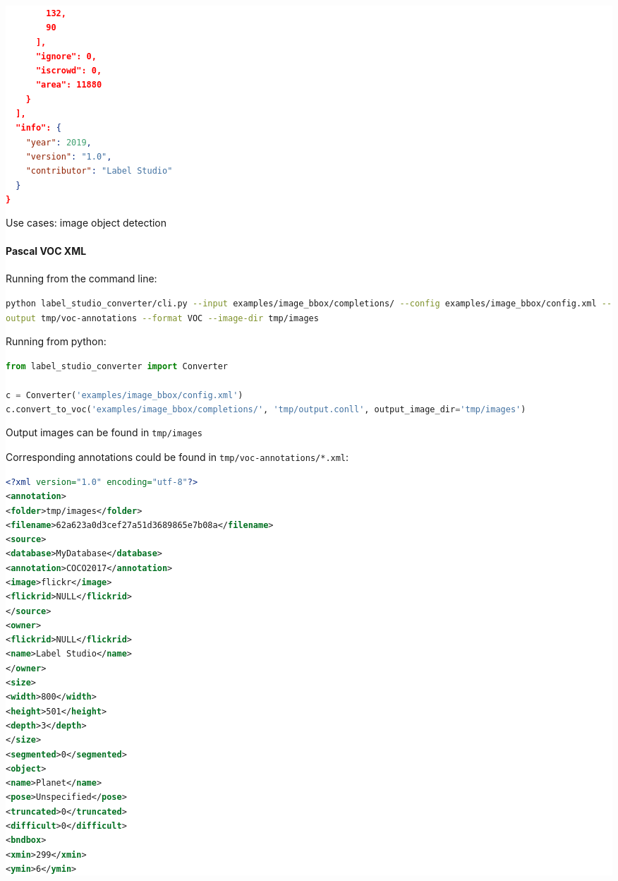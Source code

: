 ```json
        132,
        90
      ],
      "ignore": 0,
      "iscrowd": 0,
      "area": 11880
    }
  ],
  "info": {
    "year": 2019,
    "version": "1.0",
    "contributor": "Label Studio"
  }
}
```

Use cases: image object detection

#### Pascal VOC XML
Running from the command line:
```bash
python label_studio_converter/cli.py --input examples/image_bbox/completions/ --config examples/image_bbox/config.xml --output tmp/voc-annotations --format VOC --image-dir tmp/images
```

Running from python:
```python
from label_studio_converter import Converter

c = Converter('examples/image_bbox/config.xml')
c.convert_to_voc('examples/image_bbox/completions/', 'tmp/output.conll', output_image_dir='tmp/images')
```

Output images can be found in `tmp/images`

Corresponding annotations could be found in `tmp/voc-annotations/*.xml`:
```xml
<?xml version="1.0" encoding="utf-8"?>
<annotation>
<folder>tmp/images</folder>
<filename>62a623a0d3cef27a51d3689865e7b08a</filename>
<source>
<database>MyDatabase</database>
<annotation>COCO2017</annotation>
<image>flickr</image>
<flickrid>NULL</flickrid>
</source>
<owner>
<flickrid>NULL</flickrid>
<name>Label Studio</name>
</owner>
<size>
<width>800</width>
<height>501</height>
<depth>3</depth>
</size>
<segmented>0</segmented>
<object>
<name>Planet</name>
<pose>Unspecified</pose>
<truncated>0</truncated>
<difficult>0</difficult>
<bndbox>
<xmin>299</xmin>
<ymin>6</ymin>
```